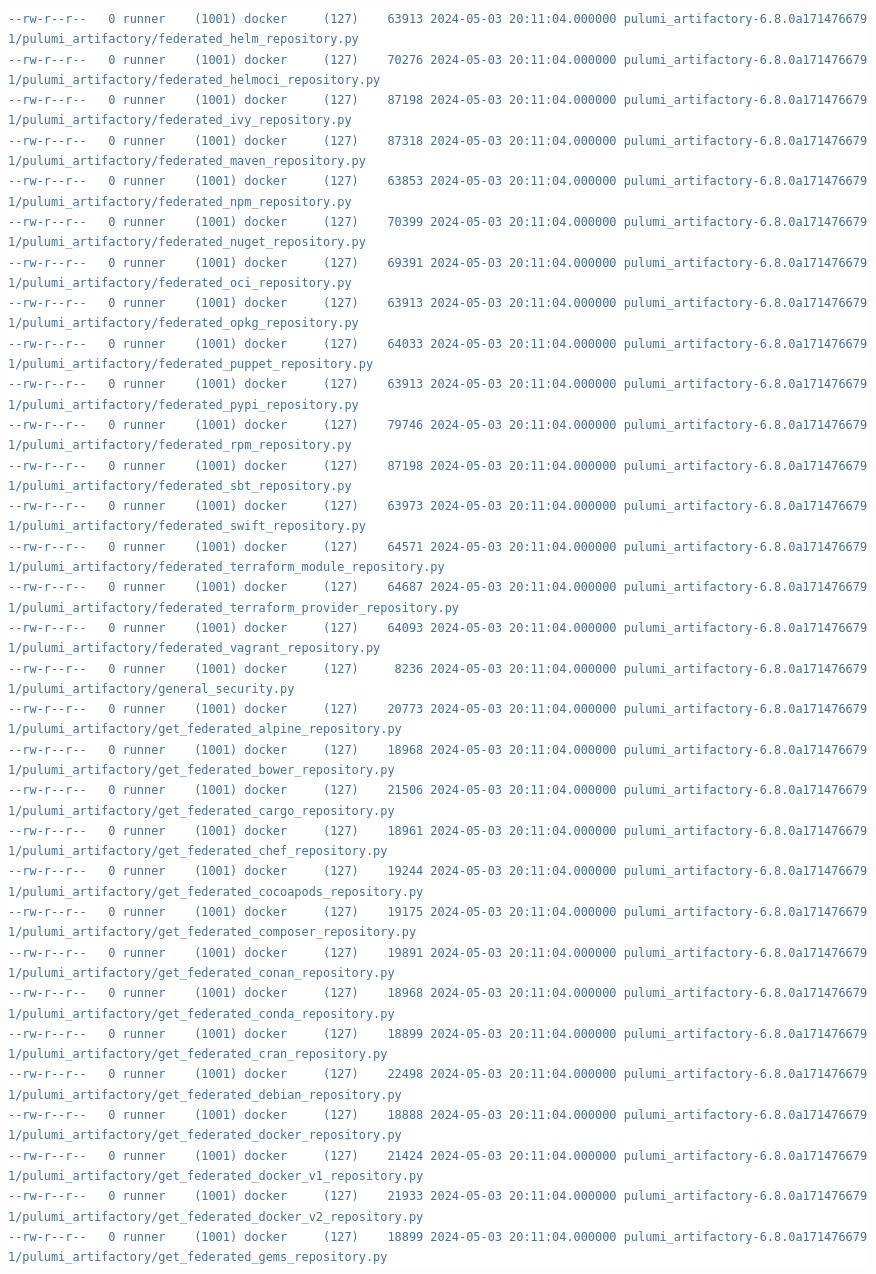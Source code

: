 ```diff
--rw-r--r--   0 runner    (1001) docker     (127)    63913 2024-05-03 20:11:04.000000 pulumi_artifactory-6.8.0a1714766791/pulumi_artifactory/federated_helm_repository.py
--rw-r--r--   0 runner    (1001) docker     (127)    70276 2024-05-03 20:11:04.000000 pulumi_artifactory-6.8.0a1714766791/pulumi_artifactory/federated_helmoci_repository.py
--rw-r--r--   0 runner    (1001) docker     (127)    87198 2024-05-03 20:11:04.000000 pulumi_artifactory-6.8.0a1714766791/pulumi_artifactory/federated_ivy_repository.py
--rw-r--r--   0 runner    (1001) docker     (127)    87318 2024-05-03 20:11:04.000000 pulumi_artifactory-6.8.0a1714766791/pulumi_artifactory/federated_maven_repository.py
--rw-r--r--   0 runner    (1001) docker     (127)    63853 2024-05-03 20:11:04.000000 pulumi_artifactory-6.8.0a1714766791/pulumi_artifactory/federated_npm_repository.py
--rw-r--r--   0 runner    (1001) docker     (127)    70399 2024-05-03 20:11:04.000000 pulumi_artifactory-6.8.0a1714766791/pulumi_artifactory/federated_nuget_repository.py
--rw-r--r--   0 runner    (1001) docker     (127)    69391 2024-05-03 20:11:04.000000 pulumi_artifactory-6.8.0a1714766791/pulumi_artifactory/federated_oci_repository.py
--rw-r--r--   0 runner    (1001) docker     (127)    63913 2024-05-03 20:11:04.000000 pulumi_artifactory-6.8.0a1714766791/pulumi_artifactory/federated_opkg_repository.py
--rw-r--r--   0 runner    (1001) docker     (127)    64033 2024-05-03 20:11:04.000000 pulumi_artifactory-6.8.0a1714766791/pulumi_artifactory/federated_puppet_repository.py
--rw-r--r--   0 runner    (1001) docker     (127)    63913 2024-05-03 20:11:04.000000 pulumi_artifactory-6.8.0a1714766791/pulumi_artifactory/federated_pypi_repository.py
--rw-r--r--   0 runner    (1001) docker     (127)    79746 2024-05-03 20:11:04.000000 pulumi_artifactory-6.8.0a1714766791/pulumi_artifactory/federated_rpm_repository.py
--rw-r--r--   0 runner    (1001) docker     (127)    87198 2024-05-03 20:11:04.000000 pulumi_artifactory-6.8.0a1714766791/pulumi_artifactory/federated_sbt_repository.py
--rw-r--r--   0 runner    (1001) docker     (127)    63973 2024-05-03 20:11:04.000000 pulumi_artifactory-6.8.0a1714766791/pulumi_artifactory/federated_swift_repository.py
--rw-r--r--   0 runner    (1001) docker     (127)    64571 2024-05-03 20:11:04.000000 pulumi_artifactory-6.8.0a1714766791/pulumi_artifactory/federated_terraform_module_repository.py
--rw-r--r--   0 runner    (1001) docker     (127)    64687 2024-05-03 20:11:04.000000 pulumi_artifactory-6.8.0a1714766791/pulumi_artifactory/federated_terraform_provider_repository.py
--rw-r--r--   0 runner    (1001) docker     (127)    64093 2024-05-03 20:11:04.000000 pulumi_artifactory-6.8.0a1714766791/pulumi_artifactory/federated_vagrant_repository.py
--rw-r--r--   0 runner    (1001) docker     (127)     8236 2024-05-03 20:11:04.000000 pulumi_artifactory-6.8.0a1714766791/pulumi_artifactory/general_security.py
--rw-r--r--   0 runner    (1001) docker     (127)    20773 2024-05-03 20:11:04.000000 pulumi_artifactory-6.8.0a1714766791/pulumi_artifactory/get_federated_alpine_repository.py
--rw-r--r--   0 runner    (1001) docker     (127)    18968 2024-05-03 20:11:04.000000 pulumi_artifactory-6.8.0a1714766791/pulumi_artifactory/get_federated_bower_repository.py
--rw-r--r--   0 runner    (1001) docker     (127)    21506 2024-05-03 20:11:04.000000 pulumi_artifactory-6.8.0a1714766791/pulumi_artifactory/get_federated_cargo_repository.py
--rw-r--r--   0 runner    (1001) docker     (127)    18961 2024-05-03 20:11:04.000000 pulumi_artifactory-6.8.0a1714766791/pulumi_artifactory/get_federated_chef_repository.py
--rw-r--r--   0 runner    (1001) docker     (127)    19244 2024-05-03 20:11:04.000000 pulumi_artifactory-6.8.0a1714766791/pulumi_artifactory/get_federated_cocoapods_repository.py
--rw-r--r--   0 runner    (1001) docker     (127)    19175 2024-05-03 20:11:04.000000 pulumi_artifactory-6.8.0a1714766791/pulumi_artifactory/get_federated_composer_repository.py
--rw-r--r--   0 runner    (1001) docker     (127)    19891 2024-05-03 20:11:04.000000 pulumi_artifactory-6.8.0a1714766791/pulumi_artifactory/get_federated_conan_repository.py
--rw-r--r--   0 runner    (1001) docker     (127)    18968 2024-05-03 20:11:04.000000 pulumi_artifactory-6.8.0a1714766791/pulumi_artifactory/get_federated_conda_repository.py
--rw-r--r--   0 runner    (1001) docker     (127)    18899 2024-05-03 20:11:04.000000 pulumi_artifactory-6.8.0a1714766791/pulumi_artifactory/get_federated_cran_repository.py
--rw-r--r--   0 runner    (1001) docker     (127)    22498 2024-05-03 20:11:04.000000 pulumi_artifactory-6.8.0a1714766791/pulumi_artifactory/get_federated_debian_repository.py
--rw-r--r--   0 runner    (1001) docker     (127)    18888 2024-05-03 20:11:04.000000 pulumi_artifactory-6.8.0a1714766791/pulumi_artifactory/get_federated_docker_repository.py
--rw-r--r--   0 runner    (1001) docker     (127)    21424 2024-05-03 20:11:04.000000 pulumi_artifactory-6.8.0a1714766791/pulumi_artifactory/get_federated_docker_v1_repository.py
--rw-r--r--   0 runner    (1001) docker     (127)    21933 2024-05-03 20:11:04.000000 pulumi_artifactory-6.8.0a1714766791/pulumi_artifactory/get_federated_docker_v2_repository.py
--rw-r--r--   0 runner    (1001) docker     (127)    18899 2024-05-03 20:11:04.000000 pulumi_artifactory-6.8.0a1714766791/pulumi_artifactory/get_federated_gems_repository.py
```